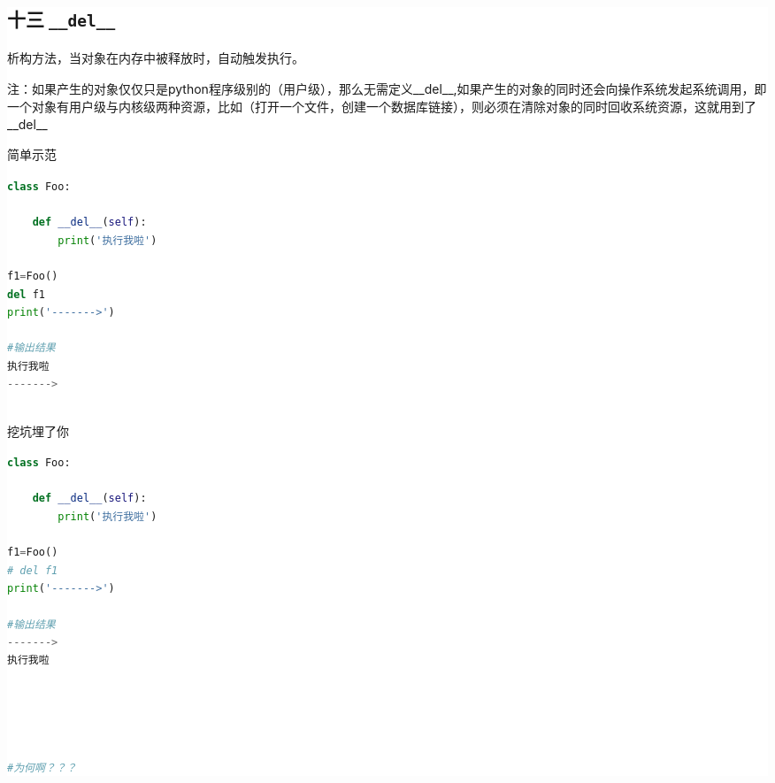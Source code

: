 
## 十三  ```__del__```

析构方法，当对象在内存中被释放时，自动触发执行。

注：如果产生的对象仅仅只是python程序级别的（用户级），那么无需定义__del__,如果产生的对象的同时还会向操作系统发起系统调用，即一个对象有用户级与内核级两种资源，比如（打开一个文件，创建一个数据库链接），则必须在清除对象的同时回收系统资源，这就用到了__del__

简单示范

```python
class Foo:

    def __del__(self):
        print('执行我啦')

f1=Foo()
del f1
print('------->')

#输出结果
执行我啦
------->



```



挖坑埋了你

```python
class Foo:

    def __del__(self):
        print('执行我啦')

f1=Foo()
# del f1
print('------->')

#输出结果
------->
执行我啦





#为何啊？？？


```
